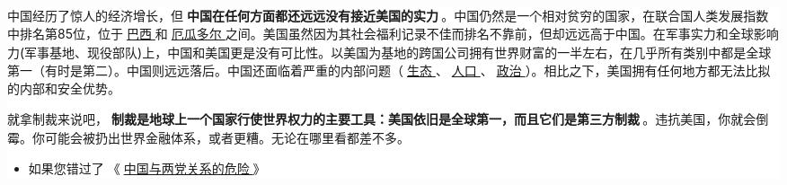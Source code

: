    中国经历了惊人的经济增长，但
   <strong class="markup--strong markup--p-strong">
    中国在任何方面都还远远没有接近美国的实力
   </strong>
   。中国仍然是一个相对贫穷的国家，在联合国人类发展指数中排名第85位，位于
   <a class="markup--anchor markup--p-anchor" data-href="https://www.iyouport.org/%e5%b1%80%e5%8a%bf%ef%bc%9a%e4%b8%ad%e5%9b%bd%e6%ad%a3%e5%9c%a8%e5%8a%aa%e5%8a%9b%e6%89%a9%e5%a4%a7%e4%b8%8e%e6%8b%89%e7%be%8e%e7%9a%84%e8%81%94%e7%b3%bb/" href="https://www.iyouport.org/%e5%b1%80%e5%8a%bf%ef%bc%9a%e4%b8%ad%e5%9b%bd%e6%ad%a3%e5%9c%a8%e5%8a%aa%e5%8a%9b%e6%89%a9%e5%a4%a7%e4%b8%8e%e6%8b%89%e7%be%8e%e7%9a%84%e8%81%94%e7%b3%bb/" rel="noopener" target="_blank">
    巴西
   </a>
   和
   <a class="markup--anchor markup--p-anchor" data-href="https://www.iyouport.org/%e4%b8%ad%e5%9b%bd%e5%af%b9%e5%8e%84%e7%93%9c%e5%a4%9a%e5%b0%94%e5%81%9a%e4%ba%86%e4%bb%80%e4%b9%88%ef%bc%9f/" href="https://www.iyouport.org/%e4%b8%ad%e5%9b%bd%e5%af%b9%e5%8e%84%e7%93%9c%e5%a4%9a%e5%b0%94%e5%81%9a%e4%ba%86%e4%bb%80%e4%b9%88%ef%bc%9f/" rel="noopener" target="_blank">
    厄瓜多尔
   </a>
   之间。美国虽然因为其社会福利记录不佳而排名不靠前，但却远远高于中国。在军事实力和全球影响力(军事基地、现役部队)上，中国和美国更是没有可比性。以美国为基地的跨国公司拥有世界财富的一半左右，在几乎所有类别中都是全球第一（有时是第二）。中国则远远落后。中国还面临着严重的内部问题（
   <a class="markup--anchor markup--p-anchor" data-href="https://www.patreon.com/posts/zi-sha-shi-fan-42852672" href="https://www.patreon.com/posts/zi-sha-shi-fan-42852672" rel="noopener" target="_blank">
    生态
   </a>
   、
   <a class="markup--anchor markup--p-anchor" data-href="https://www.iyouport.org/%e4%ba%ba%e5%8f%a3%e9%97%ae%e9%a2%98%e5%8f%af%e8%83%bd%e6%98%af%e4%b8%ad%e5%9b%bd%e7%bb%8f%e6%b5%8e%e9%9d%a2%e4%b8%b4%e7%9a%84%e6%9c%80%e5%a4%a7%e6%8c%91%e6%88%98/" href="https://www.iyouport.org/%e4%ba%ba%e5%8f%a3%e9%97%ae%e9%a2%98%e5%8f%af%e8%83%bd%e6%98%af%e4%b8%ad%e5%9b%bd%e7%bb%8f%e6%b5%8e%e9%9d%a2%e4%b8%b4%e7%9a%84%e6%9c%80%e5%a4%a7%e6%8c%91%e6%88%98/" rel="noopener" target="_blank">
    人口
   </a>
   、
   <a class="markup--anchor markup--p-anchor" data-href="https://www.iyouport.org/%e4%b8%ad%e5%9b%bd%e7%9a%84%e9%93%b6%e6%b2%b3%e5%b8%9d%e5%9b%bd%ef%bc%8c%e5%92%8c%e9%ab%98%e5%a0%a1%e5%a5%87%e4%ba%ba/" href="https://www.iyouport.org/%e4%b8%ad%e5%9b%bd%e7%9a%84%e9%93%b6%e6%b2%b3%e5%b8%9d%e5%9b%bd%ef%bc%8c%e5%92%8c%e9%ab%98%e5%a0%a1%e5%a5%87%e4%ba%ba/" rel="noopener" target="_blank">
    政治
   </a>
   ）。相比之下，美国拥有任何地方都无法比拟的内部和安全优势。
  </p>
  <p class="graf graf--p">
   就拿制裁来说吧，
   <strong class="markup--strong markup--p-strong">
    制裁是地球上一个国家行使世界权力的主要工具：美国依旧是全球第一，而且它们是第三方制裁
   </strong>
   。违抗美国，你就会倒霉。你可能会被扔出世界金融体系，或者更糟。无论在哪里看都差不多。
  </p>
  <ul class="postList">
   <li class="graf graf--li">
    如果您错过了 《
    <a class="markup--anchor markup--li-anchor" data-href="https://www.iyouport.org/%e4%b8%ad%e5%9b%bd%e4%b8%8e%e4%b8%a4%e5%85%9a%e5%85%b3%e7%b3%bb%e7%9a%84%e5%8d%b1%e9%99%a9/" href="https://www.iyouport.org/%e4%b8%ad%e5%9b%bd%e4%b8%8e%e4%b8%a4%e5%85%9a%e5%85%b3%e7%b3%bb%e7%9a%84%e5%8d%b1%e9%99%a9/" rel="noopener" target="_blank">
     中国与两党关系的危险
    </a>
    》
   </li>
  </ul>
  <p>